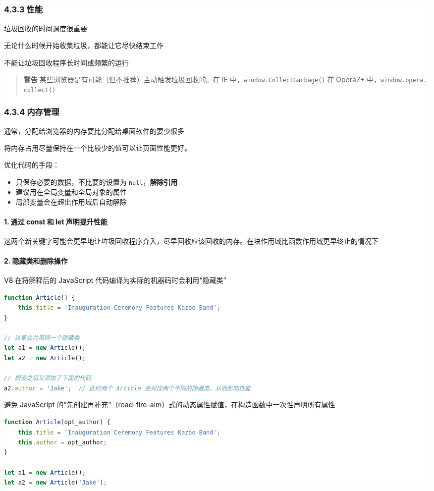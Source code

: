 

### 4.3.3 性能

垃圾回收的时间调度很重要

无论什么时候开始收集垃圾，都能让它尽快结束工作

不能让垃圾回收程序长时间或频繁的运行

> **警告** 某些浏览器是有可能（但不推荐）主动触发垃圾回收的。在 IE 中，`window.CollectGarbage()` 在 Opera7+ 中，`window.opera.collect()`



### 4.3.4 内存管理

通常，分配给浏览器的内存要比分配给桌面软件的要少很多

将内存占用尽量保持在一个比较少的值可以让页面性能更好。

优化代码的手段：

- 只保存必要的数据，不比要的设置为 `null`，**解除引用**
- 建议用在全局变量和全局对象的属性
- 局部变量会在超出作用域后自动解除

#### 1. 通过 const 和 let 声明提升性能

这两个新关键字可能会更早地让垃圾回收程序介入，尽早回收应该回收的内存。在块作用域比函数作用域更早终止的情况下

#### 2. 隐藏类和删除操作

V8 在将解释后的 JavaScript 代码编译为实际的机器码时会利用“隐藏类”

```js
function Article() {
    this.title = 'Inauguration Ceremony Features Kazoo Band';
}

// 这里会共用同一个隐藏类
let a1 = new Article();
let a2 = new Article();

// 假设之后又添加了下面的代码
a2.author = 'Jake';  // 此时两个 Article 会对应两个不同的隐藏类，从而影响性能
```



避免 JavaScript 的“先创建再补充”（read-fire-aim）式的动态属性赋值，在构造函数中一次性声明所有属性

```js
function Article(opt_author) {
    this.title = 'Inauguration Ceremony Features Kazoo Band';
    this.author = opt_author;
}

let a1 = new Article();
let a2 = new Article('Jake');
```
